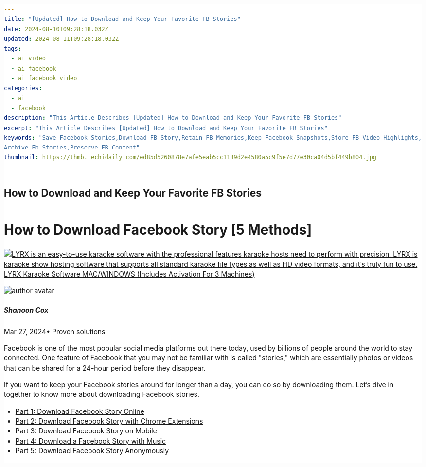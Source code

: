 ```yaml
---
title: "[Updated] How to Download and Keep Your Favorite FB Stories"
date: 2024-08-10T09:28:18.032Z
updated: 2024-08-11T09:28:18.032Z
tags:
  - ai video
  - ai facebook
  - ai facebook video
categories:
  - ai
  - facebook
description: "This Article Describes [Updated] How to Download and Keep Your Favorite FB Stories"
excerpt: "This Article Describes [Updated] How to Download and Keep Your Favorite FB Stories"
keywords: "Save Facebook Stories,Download FB Story,Retain FB Memories,Keep Facebook Snapshots,Store FB Video Highlights,Archive Fb Stories,Preserve FB Content"
thumbnail: https://thmb.techidaily.com/ed85d5260878e7afe5eab5cc1189d2e4580a5c9f5e7d77e30ca04d5bf449b804.jpg
---
```


## How to Download and Keep Your Favorite FB Stories

# How to Download Facebook Story \[5 Methods\]


<a href="https://shop.pcdj.com/order/checkout.php?PRODS=4698998&QTY=1&AFFILIATE=108875&CART=1"> <img src="https://secure.avangate.com/images/merchant/47f4b6321e9fd8e8f7326a6adc1a7c1e/products/MacBook_Pro_lyrx-withsinger-tv.png" border="0">LYRX is an easy-to-use karaoke software with the professional features karaoke hosts need to perform with precision. LYRX is karaoke show hosting software that supports all standard karaoke file types as well as HD video formats, and it’s truly fun to use. 
LYRX Karaoke Software MAC/WINDOWS (Includes Activation For 3 Machines)</a>

![author avatar](https://images.wondershare.com/filmora/article-images/shannon-cox.jpg)

##### Shanoon Cox

 Mar 27, 2024• Proven solutions

Facebook is one of the most popular social media platforms out there today, used by billions of people around the world to stay connected. One feature of Facebook that you may not be familiar with is called "stories," which are essentially photos or videos that can be shared for a 24-hour period before they disappear.

If you want to keep your Facebook stories around for longer than a day, you can do so by downloading them. Let’s dive in together to know more about downloading Facebook stories.

* [Part 1: Download Facebook Story Online](#part1)
* [Part 2: Download Facebook Story with Chrome Extensions](#part2)
* [Part 3: Download Facebook Story on Mobile](#part3)
* [Part 4: Download a Facebook Story with Music](#part4)
* [Part 5: Download Facebook Story Anonymously](#part5)

---

